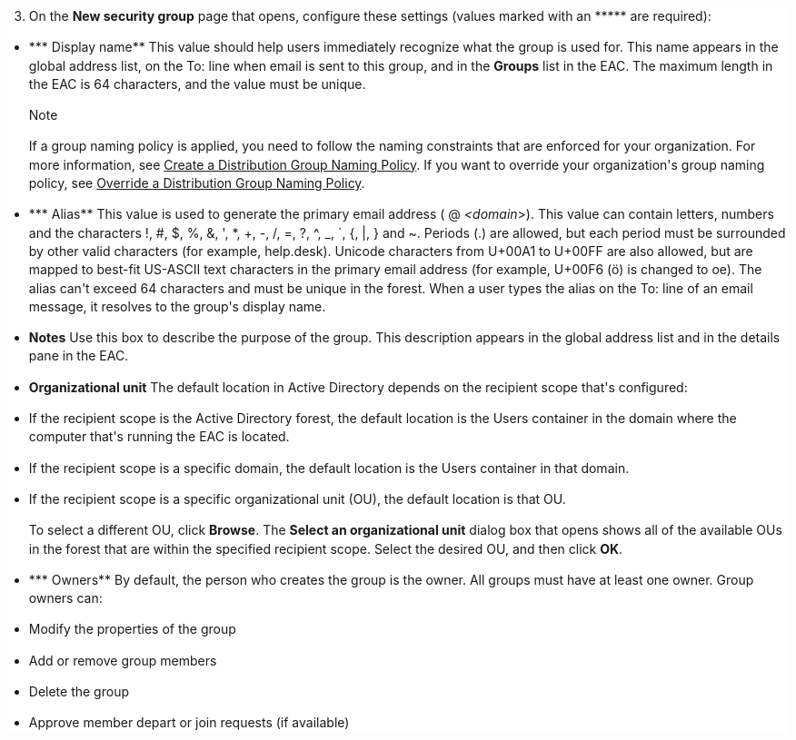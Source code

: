   

  
3. On the **New security group** page that opens, configure these settings (values marked with an ***** are required):
    
  - *** Display name** This value should help users immediately recognize what the group is used for. This name appears in the global address list, on the To: line when email is sent to this group, and in the **Groups** list in the EAC. The maximum length in the EAC is 64 characters, and the value must be unique.
    
    > [!NOTE]
      > If a group naming policy is applied, you need to follow the naming constraints that are enforced for your organization. For more information, see  [Create a Distribution Group Naming Policy](http://technet.microsoft.com/library/b2ffb654-345d-4be1-be8e-83d28901373e.aspx). If you want to override your organization's group naming policy, see  [Override a Distribution Group Naming Policy](http://technet.microsoft.com/library/9eb23fc9-3f59-4d09-9077-85c89a051ee0.aspx). 
  - *** Alias** This value is used to generate the primary email address ( _<alias>_@ _<domain_>). This value can contain letters, numbers and the characters !, #, $, %, &amp;, ', *, +, -, /, =, ?, ^, _, `, {, |, } and ~. Periods (.) are allowed, but each period must be surrounded by other valid characters (for example, help.desk). Unicode characters from U+00A1 to U+00FF are also allowed, but are mapped to best-fit US-ASCII text characters in the primary email address (for example, U+00F6 (ö) is changed to oe). The alias can't exceed 64 characters and must be unique in the forest. When a user types the alias on the To: line of an email message, it resolves to the group's display name.
    
  
  - **Notes** Use this box to describe the purpose of the group. This description appears in the global address list and in the details pane in the EAC.
    
  
  - **Organizational unit** The default location in Active Directory depends on the recipient scope that's configured:
    
  - If the recipient scope is the Active Directory forest, the default location is the Users container in the domain where the computer that's running the EAC is located.
    
  
  - If the recipient scope is a specific domain, the default location is the Users container in that domain.
    
  
  - If the recipient scope is a specific organizational unit (OU), the default location is that OU.
    
  

    To select a different OU, click **Browse**. The **Select an organizational unit** dialog box that opens shows all of the available OUs in the forest that are within the specified recipient scope. Select the desired OU, and then click **OK**.
    
  
  - *** Owners** By default, the person who creates the group is the owner. All groups must have at least one owner. Group owners can:
    
  - Modify the properties of the group
    
  
  - Add or remove group members
    
  
  - Delete the group
    
  
  - Approve member depart or join requests (if available)
    